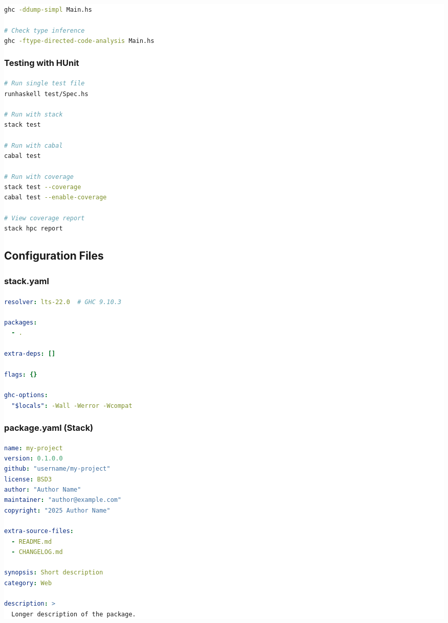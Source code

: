 ```bash
ghc -ddump-simpl Main.hs

# Check type inference
ghc -ftype-directed-code-analysis Main.hs
```

### Testing with HUnit

```bash
# Run single test file
runhaskell test/Spec.hs

# Run with stack
stack test

# Run with cabal
cabal test

# Run with coverage
stack test --coverage
cabal test --enable-coverage

# View coverage report
stack hpc report
```

## Configuration Files

### stack.yaml

```yaml
resolver: lts-22.0  # GHC 9.10.3

packages:
  - .

extra-deps: []

flags: {}

ghc-options:
  "$locals": -Wall -Werror -Wcompat
```

### package.yaml (Stack)

```yaml
name: my-project
version: 0.1.0.0
github: "username/my-project"
license: BSD3
author: "Author Name"
maintainer: "author@example.com"
copyright: "2025 Author Name"

extra-source-files:
  - README.md
  - CHANGELOG.md

synopsis: Short description
category: Web

description: >
  Longer description of the package.
```
